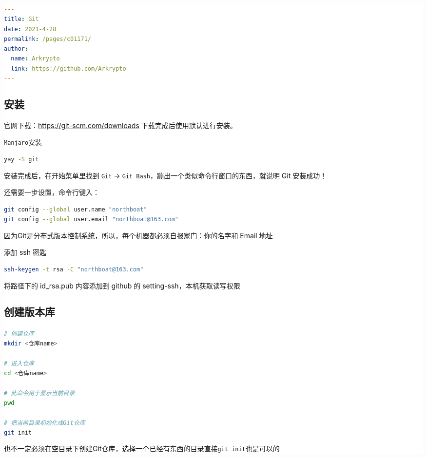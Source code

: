 ```yaml
---
title: Git
date: 2021-4-28
permalink: /pages/c01171/
author: 
  name: Arkrypto
  link: https://github.com/Arkrypto
---
```


## 安装

官网下载：<https://git-scm.com/downloads> 下载完成后使用默认进行安装。

`Manjaro`安装

~~~bash
yay -S git
~~~

安装完成后，在开始菜单里找到 `Git` -> `Git Bash`，蹦出一个类似命令行窗口的东西，就说明 Git 安装成功！

还需要一步设置，命令行键入：

~~~bash
git config --global user.name "northboat"
git config --global user.email "northboat@163.com"
~~~

因为Git是分布式版本控制系统，所以，每个机器都必须自报家门：你的名字和 Email 地址

添加 ssh 密匙

~~~bash
ssh-keygen -t rsa -C "northboat@163.com"
~~~

将路径下的 id_rsa.pub 内容添加到 github 的 setting-ssh，本机获取读写权限

## 创建版本库

```bash
# 创建仓库
mkdir <仓库name> 

# 进入仓库
cd <仓库name>

# 此命令用于显示当前目录
pwd

# 把当前目录初始化成Git仓库
git init
```

也不一定必须在空目录下创建Git仓库，选择一个已经有东西的目录直接`git init`也是可以的
